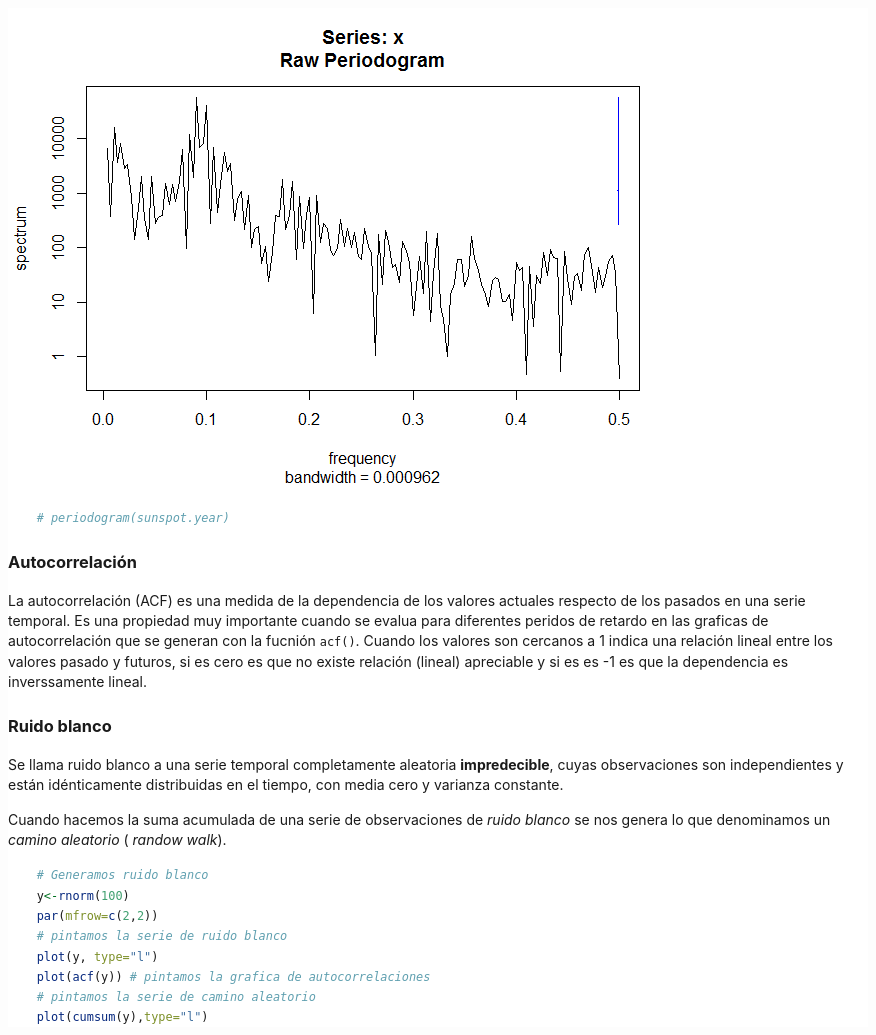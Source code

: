 ![](Series_temporales_en_R1_files/figure-html/periodograma-2.png)

```r
    # periodogram(sunspot.year)
```

### Autocorrelación
La autocorrelación (ACF) es una medida de la dependencia de los valores actuales respecto de los pasados en una serie temporal. Es una propiedad muy importante cuando se evalua para diferentes peridos de retardo en las graficas de autocorrelación que se generan con la fucnión `acf()`. Cuando los valores son cercanos a 1 indica una relación lineal entre los valores pasado y futuros, si es cero es que no existe relación (lineal) apreciable y si es es -1 es que la dependencia es inverssamente lineal.


### Ruido blanco
Se llama ruido blanco a una serie temporal completamente aleatoria **impredecible**, cuyas observaciones son independientes y están idénticamente distribuidas en el tiempo, con media cero y varianza constante.

Cuando hacemos la suma acumulada de una serie de observaciones de *ruido blanco* se nos genera lo que denominamos un *camino aleatorio* ( *randow walk*).

 

```r
    # Generamos ruido blanco
    y<-rnorm(100)
    par(mfrow=c(2,2))
    # pintamos la serie de ruido blanco
    plot(y, type="l")
    plot(acf(y)) # pintamos la grafica de autocorrelaciones
    # pintamos la serie de camino aleatorio
    plot(cumsum(y),type="l")
```
